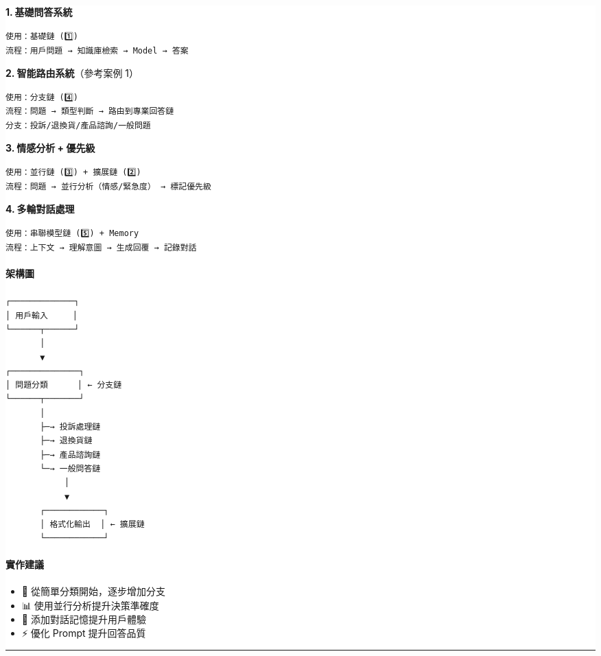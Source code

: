 **1. 基礎問答系統**
```
使用：基礎鏈 (1️⃣)
流程：用戶問題 → 知識庫檢索 → Model → 答案
```

**2. 智能路由系統**（參考案例 1）
```
使用：分支鏈 (4️⃣)
流程：問題 → 類型判斷 → 路由到專業回答鏈
分支：投訴/退換貨/產品諮詢/一般問題
```

**3. 情感分析 + 優先級**
```
使用：並行鏈 (3️⃣) + 擴展鏈 (2️⃣)
流程：問題 → 並行分析（情感/緊急度） → 標記優先級
```

**4. 多輪對話處理**
```
使用：串聯模型鏈 (5️⃣) + Memory
流程：上下文 → 理解意圖 → 生成回覆 → 記錄對話
```

#### 架構圖
```
┌─────────────┐
│ 用戶輸入     │
└──────┬──────┘
       │
       ▼
┌──────────────┐
│ 問題分類      │ ← 分支鏈
└──────┬───────┘
       │
       ├─→ 投訴處理鏈
       ├─→ 退換貨鏈
       ├─→ 產品諮詢鏈
       └─→ 一般問答鏈
            │
            ▼
       ┌────────────┐
       │ 格式化輸出  │ ← 擴展鏈
       └────────────┘
```

#### 實作建議
- 🎯 從簡單分類開始，逐步增加分支
- 📊 使用並行分析提升決策準確度
- 💾 添加對話記憶提升用戶體驗
- ⚡ 優化 Prompt 提升回答品質

---

